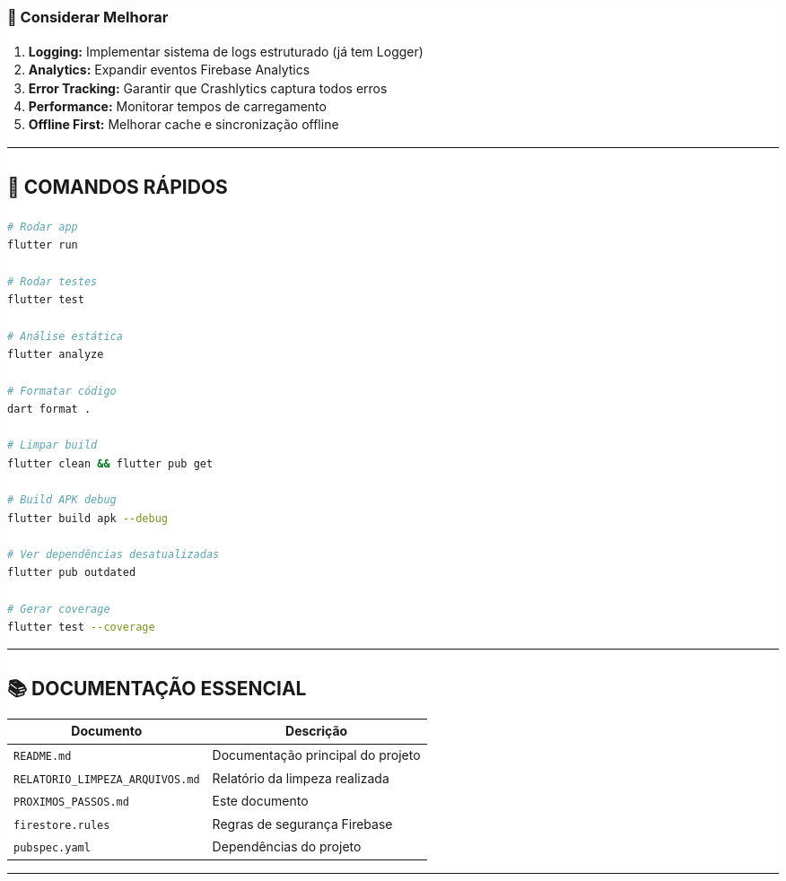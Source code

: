 ### 🔄 Considerar Melhorar
1. **Logging:** Implementar sistema de logs estruturado (já tem Logger)
2. **Analytics:** Expandir eventos Firebase Analytics
3. **Error Tracking:** Garantir que Crashlytics captura todos erros
4. **Performance:** Monitorar tempos de carregamento
5. **Offline First:** Melhorar cache e sincronização offline

---

## 🚀 COMANDOS RÁPIDOS

```bash
# Rodar app
flutter run

# Rodar testes
flutter test

# Análise estática
flutter analyze

# Formatar código
dart format .

# Limpar build
flutter clean && flutter pub get

# Build APK debug
flutter build apk --debug

# Ver dependências desatualizadas
flutter pub outdated

# Gerar coverage
flutter test --coverage
```

---

## 📚 DOCUMENTAÇÃO ESSENCIAL

| Documento | Descrição |
|-----------|-----------|
| `README.md` | Documentação principal do projeto |
| `RELATORIO_LIMPEZA_ARQUIVOS.md` | Relatório da limpeza realizada |
| `PROXIMOS_PASSOS.md` | Este documento |
| `firestore.rules` | Regras de segurança Firebase |
| `pubspec.yaml` | Dependências do projeto |

---